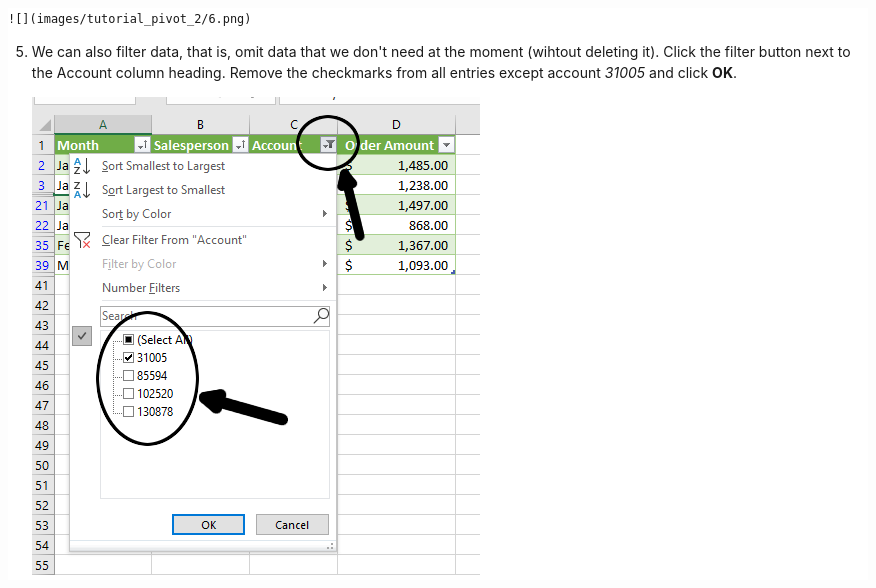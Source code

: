     ![](images/tutorial_pivot_2/6.png)

5.  We can also filter data, that is, omit data that we don't need at
    the moment (wihtout deleting it). Click the filter button next to
    the Account column heading. Remove the checkmarks from all entries
    except account *31005* and click **OK**.

    ![](images/tutorial_pivot_2/7.png)

